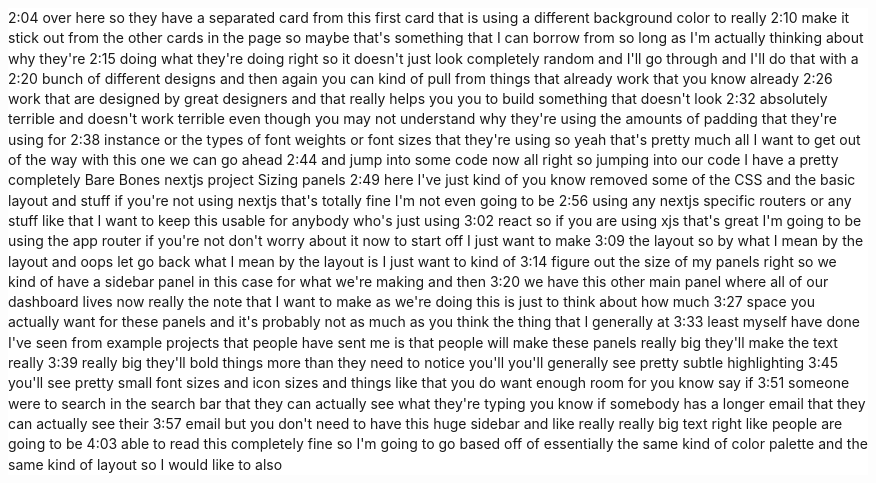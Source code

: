 2:04
over here so they have a separated card from this first card that is using a different background color to really
2:10
make it stick out from the other cards in the page so maybe that's something that I can borrow from so long as I'm actually thinking about why they're
2:15
doing what they're doing right so it doesn't just look completely random and I'll go through and I'll do that with a
2:20
bunch of different designs and then again you can kind of pull from things that already work that you know already
2:26
work that are designed by great designers and that really helps you you to build something that doesn't look
2:32
absolutely terrible and doesn't work terrible even though you may not understand why they're using the amounts of padding that they're using for
2:38
instance or the types of font weights or font sizes that they're using so yeah that's pretty much all I want to get out of the way with this one we can go ahead
2:44
and jump into some code now all right so jumping into our code I have a pretty completely Bare Bones nextjs project
Sizing panels
2:49
here I've just kind of you know removed some of the CSS and the basic layout and stuff if you're not using nextjs that's totally fine I'm not even going to be
2:56
using any nextjs specific routers or any stuff like that I want to keep this usable for anybody who's just using
3:02
react so if you are using xjs that's great I'm going to be using the app router if you're not don't worry about it now to start off I just want to make
3:09
the layout so by what I mean by the layout and oops let go back what I mean by the layout is I just want to kind of
3:14
figure out the size of my panels right so we kind of have a sidebar panel in this case for what we're making and then
3:20
we have this other main panel where all of our dashboard lives now really the note that I want to make as we're doing this is just to think about how much
3:27
space you actually want for these panels and it's probably not as much as you think the thing that I generally at
3:33
least myself have done I've seen from example projects that people have sent me is that people will make these panels really big they'll make the text really
3:39
really big they'll bold things more than they need to notice you'll you'll generally see pretty subtle highlighting
3:45
you'll see pretty small font sizes and icon sizes and things like that you do want enough room for you know say if
3:51
someone were to search in the search bar that they can actually see what they're typing you know if somebody has a longer email that they can actually see their
3:57
email but you don't need to have this huge sidebar and like really really big text right like people are going to be
4:03
able to read this completely fine so I'm going to go based off of essentially the same kind of color palette and the same kind of layout so I would like to also